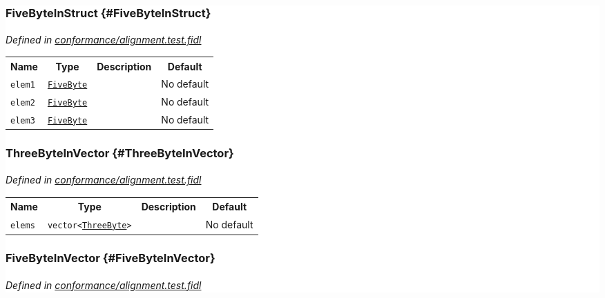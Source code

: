 ### FiveByteInStruct {#FiveByteInStruct}
*Defined in [conformance/alignment.test.fidl](https://fuchsia.googlesource.com/fuchsia/+/master/tools/fidl/gidl-conformance-suite/alignment.test.fidl#24)*





<table>
    <tr><th>Name</th><th>Type</th><th>Description</th><th>Default</th></tr><tr>
            <td><code>elem1</code></td>
            <td>
                <code><a class='link' href='#FiveByte'>FiveByte</a></code>
            </td>
            <td></td>
            <td>No default</td>
        </tr><tr>
            <td><code>elem2</code></td>
            <td>
                <code><a class='link' href='#FiveByte'>FiveByte</a></code>
            </td>
            <td></td>
            <td>No default</td>
        </tr><tr>
            <td><code>elem3</code></td>
            <td>
                <code><a class='link' href='#FiveByte'>FiveByte</a></code>
            </td>
            <td></td>
            <td>No default</td>
        </tr>
</table>

### ThreeByteInVector {#ThreeByteInVector}
*Defined in [conformance/alignment.test.fidl](https://fuchsia.googlesource.com/fuchsia/+/master/tools/fidl/gidl-conformance-suite/alignment.test.fidl#30)*





<table>
    <tr><th>Name</th><th>Type</th><th>Description</th><th>Default</th></tr><tr>
            <td><code>elems</code></td>
            <td>
                <code>vector&lt;<a class='link' href='#ThreeByte'>ThreeByte</a>&gt;</code>
            </td>
            <td></td>
            <td>No default</td>
        </tr>
</table>

### FiveByteInVector {#FiveByteInVector}
*Defined in [conformance/alignment.test.fidl](https://fuchsia.googlesource.com/fuchsia/+/master/tools/fidl/gidl-conformance-suite/alignment.test.fidl#34)*
